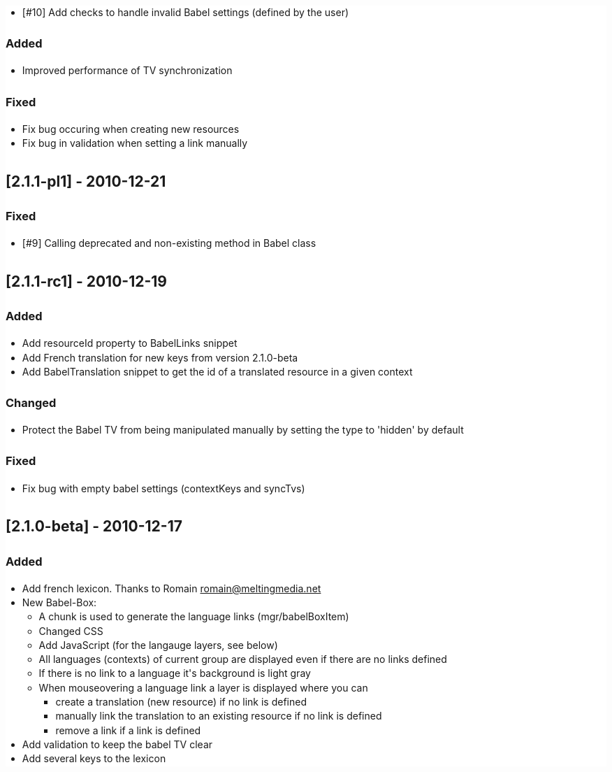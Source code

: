 - [#10] Add checks to handle invalid Babel settings (defined by the user)

### Added

- Improved performance of TV synchronization

### Fixed

- Fix bug occuring when creating new resources
- Fix bug in validation when setting a link manually

## [2.1.1-pl1] - 2010-12-21

### Fixed

- [#9] Calling deprecated and non-existing method in Babel class

## [2.1.1-rc1] - 2010-12-19

### Added

- Add resourceId property to BabelLinks snippet
- Add French translation for new keys from version 2.1.0-beta
- Add BabelTranslation snippet to get the id of a translated resource in a given context

### Changed

- Protect the Babel TV from being manipulated manually by setting the type to 'hidden' by default

### Fixed

- Fix bug with empty babel settings (contextKeys and syncTvs)

## [2.1.0-beta] - 2010-12-17

### Added

- Add french lexicon. Thanks to Romain <romain@meltingmedia.net>
- New Babel-Box:
	- A chunk is used to generate the language links (mgr/babelBoxItem)
	- Changed CSS
	- Add JavaScript (for the langauge layers, see below)
	- All languages (contexts) of current group are displayed even if there are no links defined
	- If there is no link to a language it's background is light gray
	- When mouseovering a language link a layer is displayed where you can
		- create a translation (new resource) if no link is defined
		- manually link the translation to an existing resource if no link is defined
		- remove a link if a link is defined
- Add validation to keep the babel TV clear
- Add several keys to the lexicon
